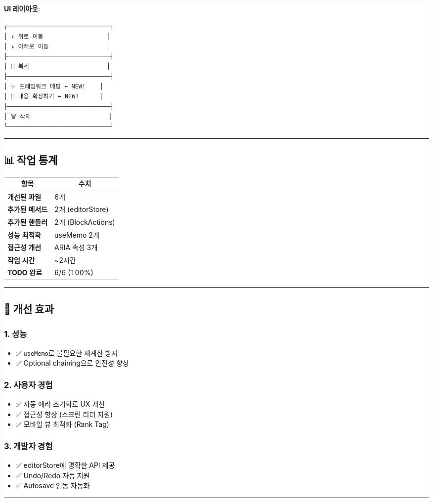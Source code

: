 **UI 레이아웃**:
```
┌─────────────────────────────┐
│ ↑ 위로 이동                  │
│ ↓ 아래로 이동                │
├─────────────────────────────┤
│ 📄 복제                      │
├─────────────────────────────┤
│ ✨ 프레임워크 매핑 ← NEW!    │
│ 📝 내용 확장하기 ← NEW!      │
├─────────────────────────────┤
│ 🗑️ 삭제                      │
└─────────────────────────────┘
```

---

## 📊 작업 통계

| 항목 | 수치 |
|------|------|
| **개선된 파일** | 6개 |
| **추가된 메서드** | 2개 (editorStore) |
| **추가된 핸들러** | 2개 (BlockActions) |
| **성능 최적화** | useMemo 2개 |
| **접근성 개선** | ARIA 속성 3개 |
| **작업 시간** | ~2시간 |
| **TODO 완료** | 6/6 (100%) |

---

## 🎯 개선 효과

### 1. 성능
- ✅ `useMemo`로 불필요한 재계산 방지
- ✅ Optional chaining으로 안전성 향상

### 2. 사용자 경험
- ✅ 자동 에러 초기화로 UX 개선
- ✅ 접근성 향상 (스크린 리더 지원)
- ✅ 모바일 뷰 최적화 (Rank Tag)

### 3. 개발자 경험
- ✅ editorStore에 명확한 API 제공
- ✅ Undo/Redo 자동 지원
- ✅ Autosave 연동 자동화

---